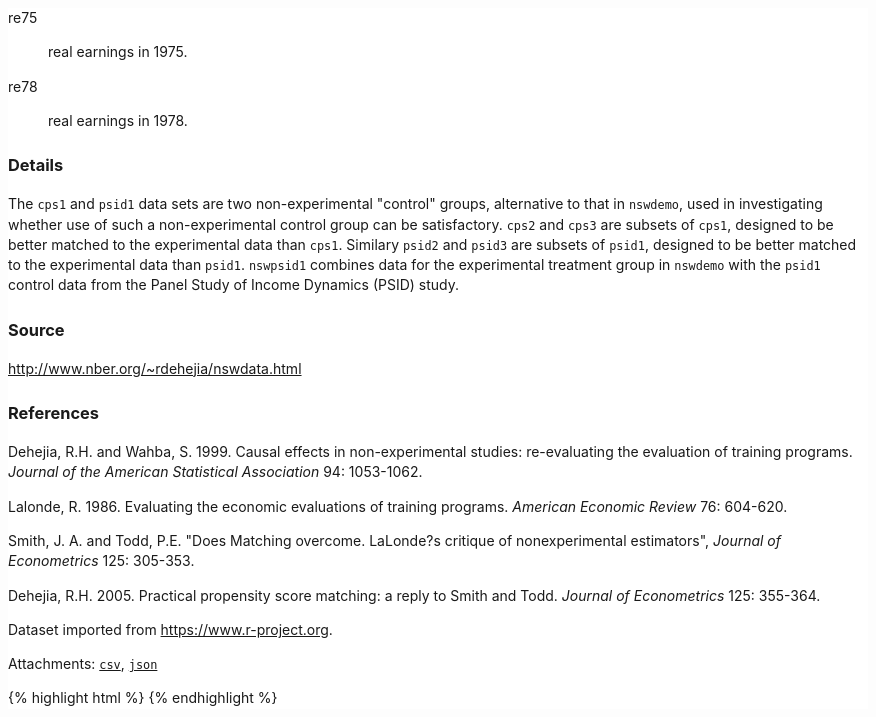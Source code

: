 <dt>re75</dt>
<dd>
<p>real earnings in 1975.</p>
</dd>
<dt>re78</dt>
<dd>
<p>real earnings in 1978.</p>
</dd>
</dl>
<h3>Details</h3>
<p>The <code>cps1</code> and <code>psid1</code> data sets are two non-experimental "control" groups, alternative to that in <code>nswdemo</code>, used in investigating whether use of such a non-experimental control group can be satisfactory. <code>cps2</code> and <code>cps3</code> are subsets of <code>cps1</code>, designed to be better matched to the experimental data than <code>cps1</code>. Similary <code>psid2</code> and <code>psid3</code> are subsets of <code>psid1</code>, designed to be better matched to the experimental data than <code>psid1</code>. <code>nswpsid1</code> combines data for the experimental treatment group in <code>nswdemo</code> with the <code>psid1</code> control data from the Panel Study of Income Dynamics (PSID) study.</p>
<h3>Source</h3>
<p><a href="http://www.nber.org/~rdehejia/nswdata.html">http://www.nber.org/~rdehejia/nswdata.html</a></p>
<h3>References</h3>
<p>Dehejia, R.H. and Wahba, S. 1999. Causal effects in non-experimental studies: re-evaluating the evaluation of training programs. <em>Journal of the American Statistical Association</em> 94: 1053-1062.</p>
<p>Lalonde, R. 1986. Evaluating the economic evaluations of training programs. <em>American Economic Review</em> 76: 604-620.</p>
<p>Smith, J. A. and Todd, P.E. "Does Matching overcome. LaLonde?s critique of nonexperimental estimators", <em>Journal of Econometrics</em> 125: 305-353.</p>
<p>Dehejia, R.H. 2005. Practical propensity score matching: a reply to Smith and Todd. <em>Journal of Econometrics</em> 125: 355-364.</p>
<p>Dataset imported from <a href="https://www.r-project.org">https://www.r-project.org</a>.</p></div>
<p id="dataset-attachments">Attachments: <code><a target="_blank" href="/assets/data/csv/dataset-74352_0.csv">csv</a></code>, <code><a target="_blank" href="/assets/data/json/dataset-74352_0.json">json</a></code></p>
<div id="dataset-iframe">
{% highlight html %}
<iframe src="https://pmagunia.com/iframe/r-dataset-package-daag-nswpsid1.html" width="100%" height="100%" style="border:0px"></iframe>
{% endhighlight %}
</div>
<div id="grid"></div>
<script>let json_file = 'dataset-74352_0.json';</script>